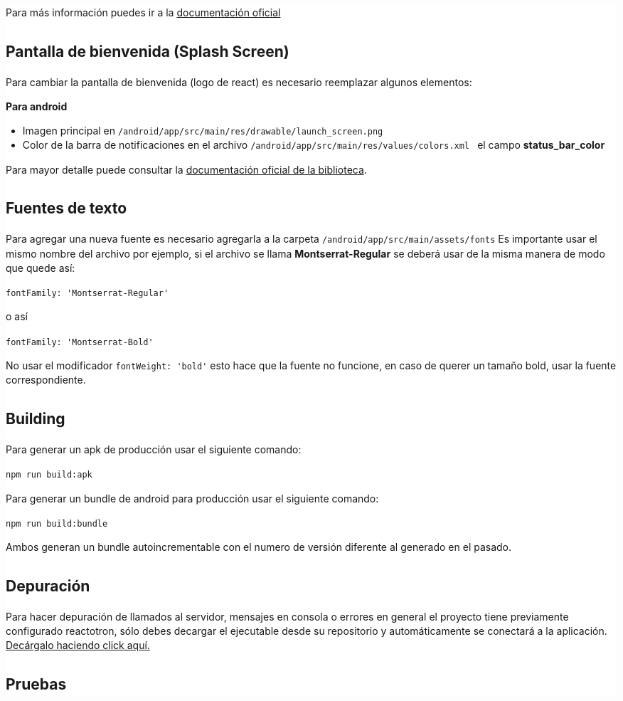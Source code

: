 Para más información puedes ir a la [documentación oficial](https://www.npmjs.com/package/react-native-rename "documentación oficial")

## Pantalla de bienvenida (Splash Screen)
Para cambiar la pantalla de bienvenida (logo de react) es necesario reemplazar algunos elementos:

**Para android**
- Imagen principal en `/android/app/src/main/res/drawable/launch_screen.png`
- Color de la barra de notificaciones en el archivo `/android/app/src/main/res/values/colors.xml ` el campo **status_bar_color**

Para mayor detalle puede consultar la [documentación oficial de la biblioteca](https://github.com/crazycodeboy/react-native-splash-screen "documentación oficial de la biblioteca").

## Fuentes de texto
Para agregar una nueva fuente es necesario agregarla a la carpeta `/android/app/src/main/assets/fonts`
Es importante usar el mismo nombre del archivo por ejemplo, si el archivo se llama **Montserrat-Regular** se deberá usar de la misma manera de modo que quede así:

`fontFamily: 'Montserrat-Regular'`

 o así

`fontFamily: 'Montserrat-Bold'`

No usar el modificador `fontWeight: 'bold'` esto hace que la fuente no funcione, en caso de querer un tamaño bold, usar la fuente correspondiente.

## Building

Para generar un apk de producción usar el siguiente comando:

```bash
npm run build:apk
```

Para generar un bundle de android para producción usar el siguiente comando:

```bash
npm run build:bundle
```
Ambos generan un bundle autoincrementable con el numero de versión diferente al generado en el pasado.

## Depuración

Para hacer depuración de llamados al servidor, mensajes en consola o errores en general el proyecto tiene previamente configurado reactotron, sólo debes decargar el ejecutable desde su repositorio y automáticamente se conectará a la aplicación.
[Decárgalo haciendo click aquí.](http://https://github.com/infinitered/reactotron/releases?q=reactotron-app&expanded=true "Decárgalo haciendo click aquí.")

## Pruebas

